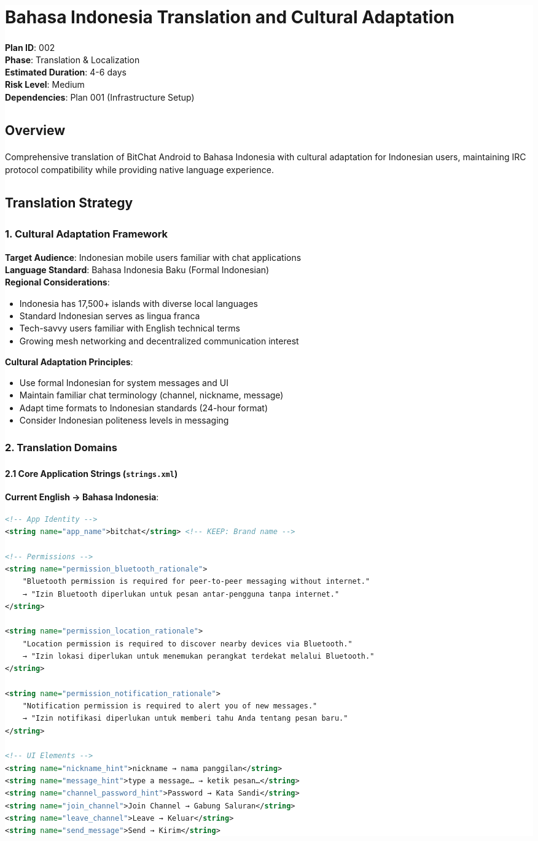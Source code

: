 # Bahasa Indonesia Translation and Cultural Adaptation

**Plan ID**: 002  
**Phase**: Translation & Localization  
**Estimated Duration**: 4-6 days  
**Risk Level**: Medium  
**Dependencies**: Plan 001 (Infrastructure Setup)  

## Overview
Comprehensive translation of BitChat Android to Bahasa Indonesia with cultural adaptation for Indonesian users, maintaining IRC protocol compatibility while providing native language experience.

## Translation Strategy

### 1. Cultural Adaptation Framework

**Target Audience**: Indonesian mobile users familiar with chat applications  
**Language Standard**: Bahasa Indonesia Baku (Formal Indonesian)  
**Regional Considerations**: 
- Indonesia has 17,500+ islands with diverse local languages
- Standard Indonesian serves as lingua franca
- Tech-savvy users familiar with English technical terms
- Growing mesh networking and decentralized communication interest

**Cultural Adaptation Principles**:
- Use formal Indonesian for system messages and UI
- Maintain familiar chat terminology (channel, nickname, message)
- Adapt time formats to Indonesian standards (24-hour format)
- Consider Indonesian politeness levels in messaging

### 2. Translation Domains

#### 2.1 Core Application Strings (`strings.xml`)

**Current English → Bahasa Indonesia**:
```xml
<!-- App Identity -->
<string name="app_name">bitchat</string> <!-- KEEP: Brand name -->

<!-- Permissions -->
<string name="permission_bluetooth_rationale">
    "Bluetooth permission is required for peer-to-peer messaging without internet."
    → "Izin Bluetooth diperlukan untuk pesan antar-pengguna tanpa internet."
</string>

<string name="permission_location_rationale">
    "Location permission is required to discover nearby devices via Bluetooth."
    → "Izin lokasi diperlukan untuk menemukan perangkat terdekat melalui Bluetooth."
</string>

<string name="permission_notification_rationale">
    "Notification permission is required to alert you of new messages."
    → "Izin notifikasi diperlukan untuk memberi tahu Anda tentang pesan baru."
</string>

<!-- UI Elements -->
<string name="nickname_hint">nickname → nama panggilan</string>
<string name="message_hint">type a message… → ketik pesan…</string>
<string name="channel_password_hint">Password → Kata Sandi</string>
<string name="join_channel">Join Channel → Gabung Saluran</string>
<string name="leave_channel">Leave → Keluar</string>
<string name="send_message">Send → Kirim</string>
```
